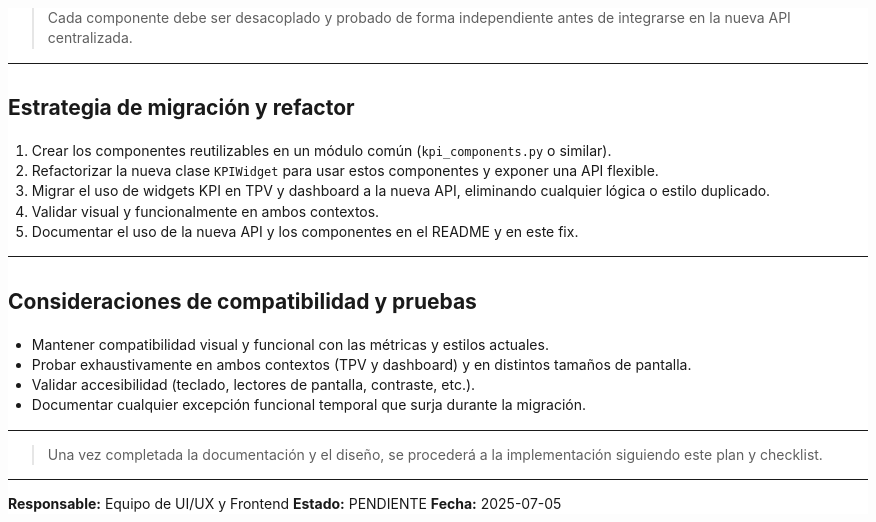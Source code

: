 > Cada componente debe ser desacoplado y probado de forma independiente antes de integrarse en la nueva API centralizada.

---

## Estrategia de migración y refactor

1. Crear los componentes reutilizables en un módulo común (`kpi_components.py` o similar).
2. Refactorizar la nueva clase `KPIWidget` para usar estos componentes y exponer una API flexible.
3. Migrar el uso de widgets KPI en TPV y dashboard a la nueva API, eliminando cualquier lógica o estilo duplicado.
4. Validar visual y funcionalmente en ambos contextos.
5. Documentar el uso de la nueva API y los componentes en el README y en este fix.

---

## Consideraciones de compatibilidad y pruebas

- Mantener compatibilidad visual y funcional con las métricas y estilos actuales.
- Probar exhaustivamente en ambos contextos (TPV y dashboard) y en distintos tamaños de pantalla.
- Validar accesibilidad (teclado, lectores de pantalla, contraste, etc.).
- Documentar cualquier excepción funcional temporal que surja durante la migración.

---

> Una vez completada la documentación y el diseño, se procederá a la implementación siguiendo este plan y checklist.

---
**Responsable:** Equipo de UI/UX y Frontend
**Estado:** PENDIENTE
**Fecha:** 2025-07-05
